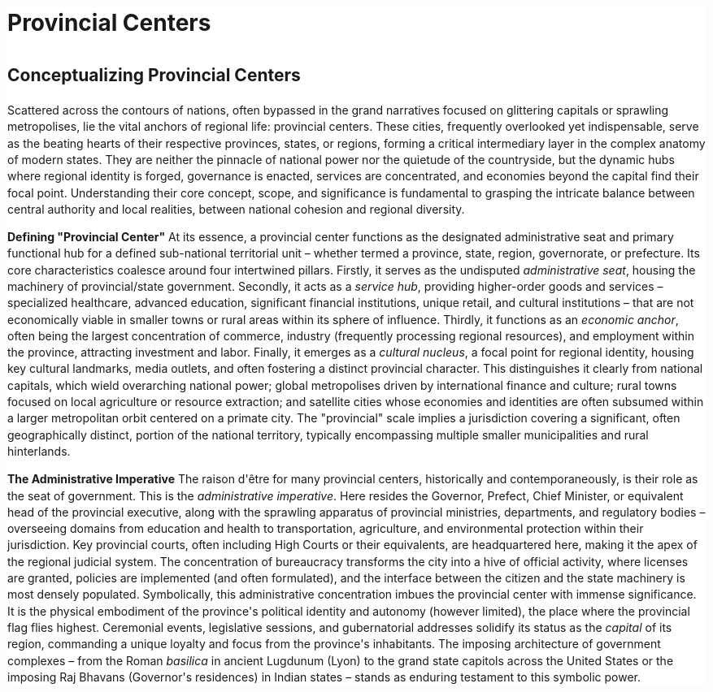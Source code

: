 
# Provincial Centers

## Conceptualizing Provincial Centers

Scattered across the contours of nations, often bypassed in the grand narratives focused on glittering capitals or sprawling metropolises, lie the vital anchors of regional life: provincial centers. These cities, frequently overlooked yet indispensable, serve as the beating hearts of their respective provinces, states, or regions, forming a critical intermediary layer in the complex anatomy of modern states. They are neither the pinnacle of national power nor the quietude of the countryside, but the dynamic hubs where regional identity is forged, governance is enacted, services are concentrated, and economies beyond the capital find their focal point. Understanding their core concept, scope, and significance is fundamental to grasping the intricate balance between central authority and local realities, between national cohesion and regional diversity.

**Defining "Provincial Center"**
At its essence, a provincial center functions as the designated administrative seat and primary functional hub for a defined sub-national territorial unit – whether termed a province, state, region, governorate, or prefecture. Its core characteristics coalesce around four intertwined pillars. Firstly, it serves as the undisputed *administrative seat*, housing the machinery of provincial/state government. Secondly, it acts as a *service hub*, providing higher-order goods and services – specialized healthcare, advanced education, significant financial institutions, unique retail, and cultural institutions – that are not economically viable in smaller towns or rural areas within its sphere of influence. Thirdly, it functions as an *economic anchor*, often being the largest concentration of commerce, industry (frequently processing regional resources), and employment within the province, attracting investment and labor. Finally, it emerges as a *cultural nucleus*, a focal point for regional identity, housing key cultural landmarks, media outlets, and often fostering a distinct provincial character. This distinguishes it clearly from national capitals, which wield overarching national power; global metropolises driven by international finance and culture; rural towns focused on local agriculture or resource extraction; and satellite cities whose economies and identities are often subsumed within a larger metropolitan orbit centered on a primate city. The "provincial" scale implies a jurisdiction covering a significant, often geographically distinct, portion of the national territory, typically encompassing multiple smaller municipalities and rural hinterlands.

**The Administrative Imperative**
The raison d'être for many provincial centers, historically and contemporaneously, is their role as the seat of government. This is the *administrative imperative*. Here resides the Governor, Prefect, Chief Minister, or equivalent head of the provincial executive, along with the sprawling apparatus of provincial ministries, departments, and regulatory bodies – overseeing domains from education and health to transportation, agriculture, and environmental protection within their jurisdiction. Key provincial courts, often including High Courts or their equivalents, are headquartered here, making it the apex of the regional judicial system. The concentration of bureaucracy transforms the city into a hive of official activity, where licenses are granted, policies are implemented (and often formulated), and the interface between the citizen and the state machinery is most densely populated. Symbolically, this administrative concentration imbues the provincial center with immense significance. It is the physical embodiment of the province's political identity and autonomy (however limited), the place where the provincial flag flies highest. Ceremonial events, legislative sessions, and gubernatorial addresses solidify its status as the *capital* of its region, commanding a unique loyalty and focus from the province's inhabitants. The imposing architecture of government complexes – from the Roman *basilica* in ancient Lugdunum (Lyon) to the grand state capitols across the United States or the imposing Raj Bhavans (Governor's residences) in Indian states – stands as enduring testament to this symbolic power.
